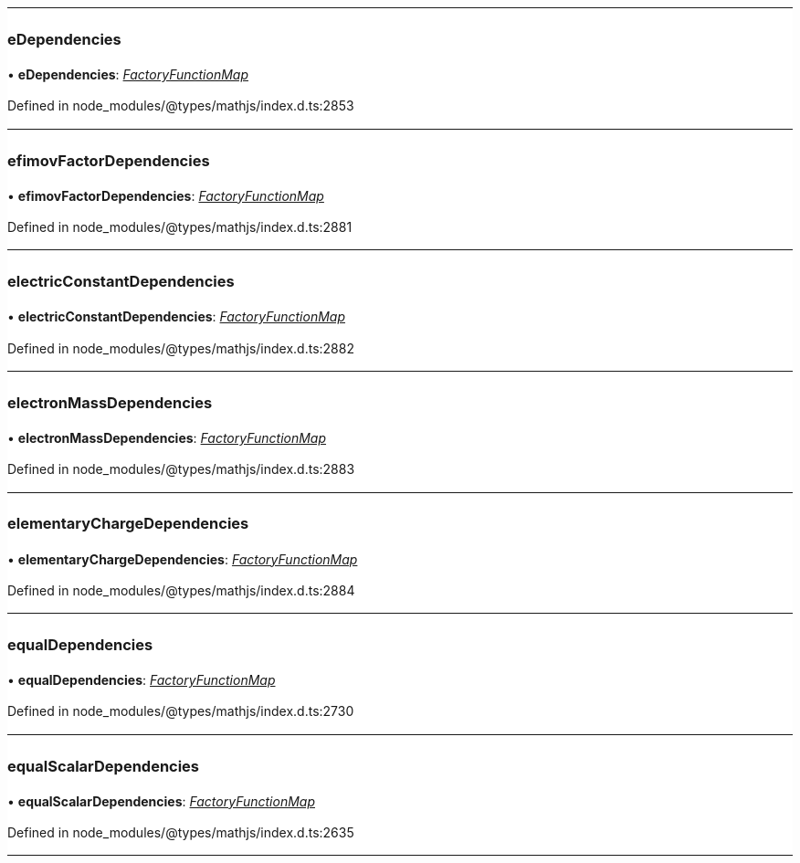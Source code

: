 ___

###  eDependencies

• **eDependencies**: *[FactoryFunctionMap](math.factoryfunctionmap.md)*

Defined in node_modules/@types/mathjs/index.d.ts:2853

___

###  efimovFactorDependencies

• **efimovFactorDependencies**: *[FactoryFunctionMap](math.factoryfunctionmap.md)*

Defined in node_modules/@types/mathjs/index.d.ts:2881

___

###  electricConstantDependencies

• **electricConstantDependencies**: *[FactoryFunctionMap](math.factoryfunctionmap.md)*

Defined in node_modules/@types/mathjs/index.d.ts:2882

___

###  electronMassDependencies

• **electronMassDependencies**: *[FactoryFunctionMap](math.factoryfunctionmap.md)*

Defined in node_modules/@types/mathjs/index.d.ts:2883

___

###  elementaryChargeDependencies

• **elementaryChargeDependencies**: *[FactoryFunctionMap](math.factoryfunctionmap.md)*

Defined in node_modules/@types/mathjs/index.d.ts:2884

___

###  equalDependencies

• **equalDependencies**: *[FactoryFunctionMap](math.factoryfunctionmap.md)*

Defined in node_modules/@types/mathjs/index.d.ts:2730

___

###  equalScalarDependencies

• **equalScalarDependencies**: *[FactoryFunctionMap](math.factoryfunctionmap.md)*

Defined in node_modules/@types/mathjs/index.d.ts:2635

___

